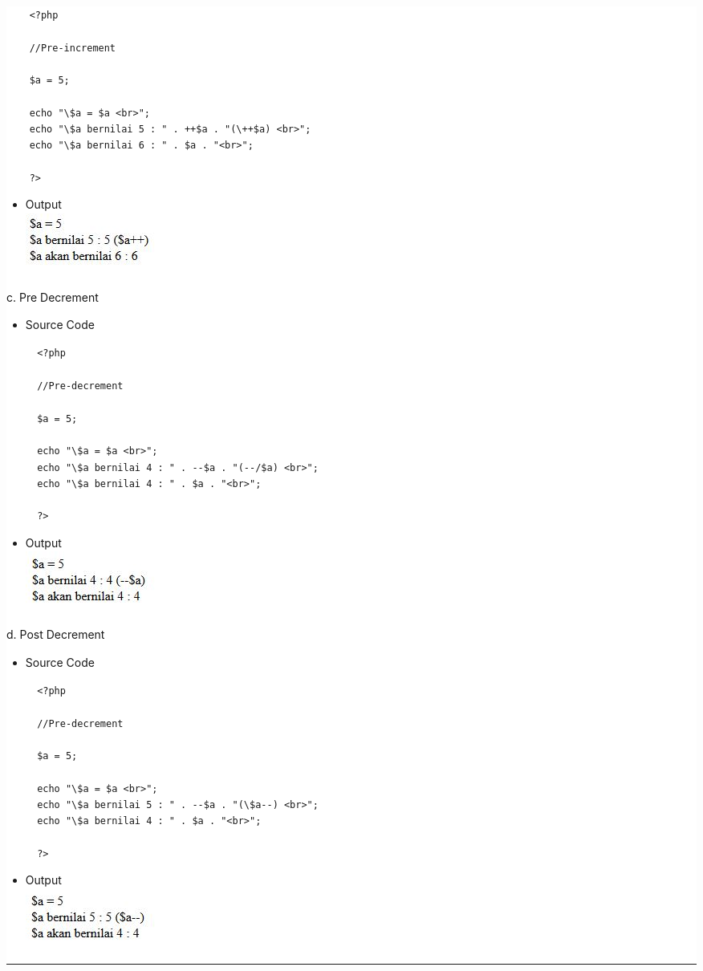 		<?php

		//Pre-increment

		$a = 5;

		echo "\$a = $a <br>";
		echo "\$a bernilai 5 : " . ++$a . "(\++$a) <br>";
		echo "\$a bernilai 6 : " . $a . "<br>";

		?> 
* Output                                  
![Screenshot](img/img_increment/a2.png) 

c. Pre Decrement 

* Source Code                                  

		<?php

		//Pre-decrement

		$a = 5;

		echo "\$a = $a <br>";
		echo "\$a bernilai 4 : " . --$a . "(--/$a) <br>";
		echo "\$a bernilai 4 : " . $a . "<br>";

		?>  

* Output                                  
![Screenshot](img/img_increment/a3.png) 

d. Post Decrement 

* Source Code                                  

		<?php

		//Pre-decrement

		$a = 5;

		echo "\$a = $a <br>";
		echo "\$a bernilai 5 : " . --$a . "(\$a--) <br>";
		echo "\$a bernilai 4 : " . $a . "<br>";

		?>  
* Output                                  
![Screenshot](img/img_increment/a4.png) 
***
